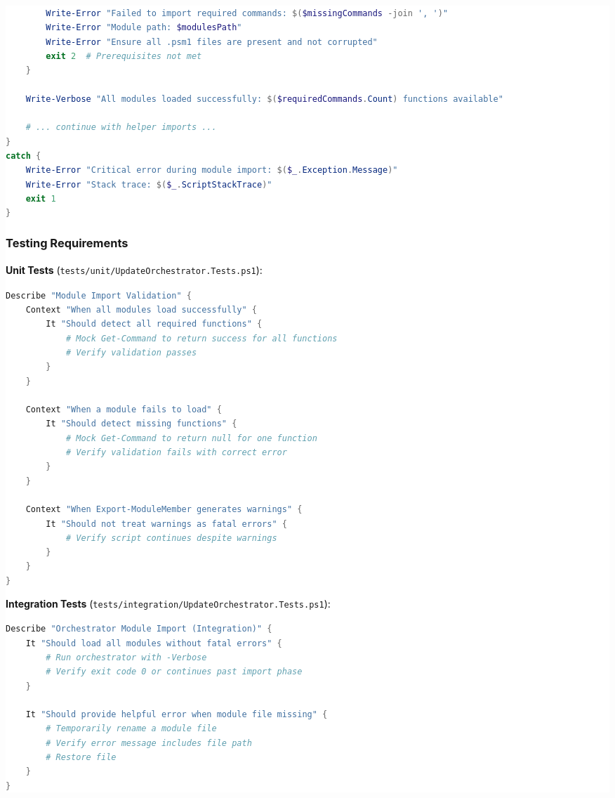```powershell
        Write-Error "Failed to import required commands: $($missingCommands -join ', ')"
        Write-Error "Module path: $modulesPath"
        Write-Error "Ensure all .psm1 files are present and not corrupted"
        exit 2  # Prerequisites not met
    }

    Write-Verbose "All modules loaded successfully: $($requiredCommands.Count) functions available"

    # ... continue with helper imports ...
}
catch {
    Write-Error "Critical error during module import: $($_.Exception.Message)"
    Write-Error "Stack trace: $($_.ScriptStackTrace)"
    exit 1
}
```

### Testing Requirements

**Unit Tests** (`tests/unit/UpdateOrchestrator.Tests.ps1`):

```powershell
Describe "Module Import Validation" {
    Context "When all modules load successfully" {
        It "Should detect all required functions" {
            # Mock Get-Command to return success for all functions
            # Verify validation passes
        }
    }

    Context "When a module fails to load" {
        It "Should detect missing functions" {
            # Mock Get-Command to return null for one function
            # Verify validation fails with correct error
        }
    }

    Context "When Export-ModuleMember generates warnings" {
        It "Should not treat warnings as fatal errors" {
            # Verify script continues despite warnings
        }
    }
}
```

**Integration Tests** (`tests/integration/UpdateOrchestrator.Tests.ps1`):

```powershell
Describe "Orchestrator Module Import (Integration)" {
    It "Should load all modules without fatal errors" {
        # Run orchestrator with -Verbose
        # Verify exit code 0 or continues past import phase
    }

    It "Should provide helpful error when module file missing" {
        # Temporarily rename a module file
        # Verify error message includes file path
        # Restore file
    }
}
```
